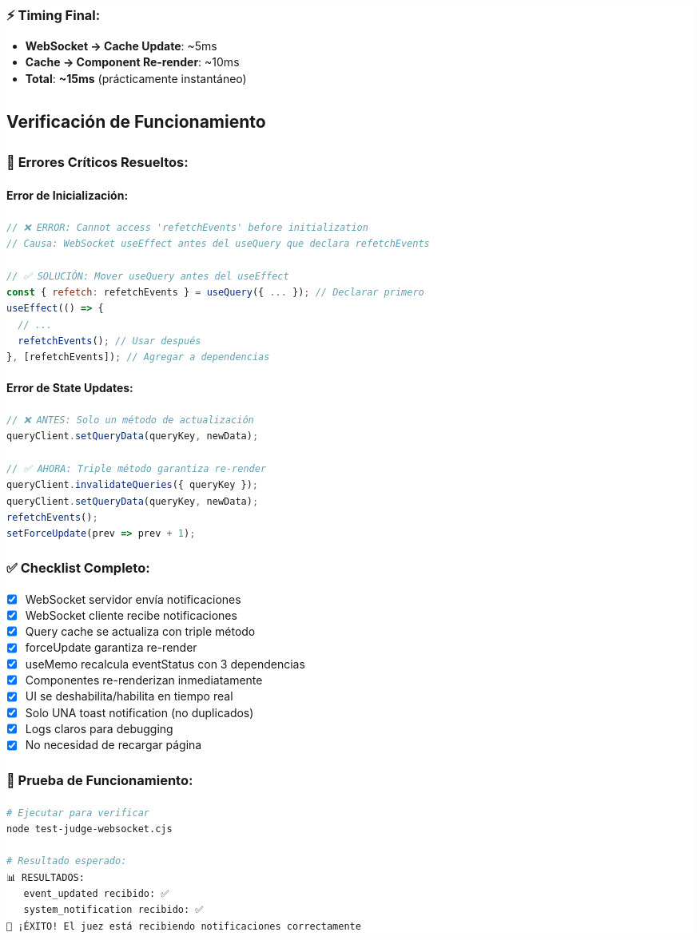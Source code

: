 ### ⚡ Timing Final:
- **WebSocket → Cache Update**: ~5ms
- **Cache → Component Re-render**: ~10ms
- **Total**: **~15ms** (prácticamente instantáneo)

## Verificación de Funcionamiento

### 🚨 **Errores Críticos Resueltos**:

#### **Error de Inicialización**:
```javascript
// ❌ ERROR: Cannot access 'refetchEvents' before initialization
// Causa: WebSocket useEffect antes del useQuery que declara refetchEvents

// ✅ SOLUCIÓN: Mover useQuery antes del useEffect
const { refetch: refetchEvents } = useQuery({ ... }); // Declarar primero
useEffect(() => {
  // ...
  refetchEvents(); // Usar después
}, [refetchEvents]); // Agregar a dependencias
```

#### **Error de State Updates**:
```javascript
// ❌ ANTES: Solo un método de actualización
queryClient.setQueryData(queryKey, newData);

// ✅ AHORA: Triple método garantiza re-render
queryClient.invalidateQueries({ queryKey });
queryClient.setQueryData(queryKey, newData);
refetchEvents();
setForceUpdate(prev => prev + 1);
```

### ✅ Checklist Completo:
- [x] WebSocket servidor envía notificaciones
- [x] WebSocket cliente recibe notificaciones  
- [x] Query cache se actualiza con triple método
- [x] forceUpdate garantiza re-render
- [x] useMemo recalcula eventStatus con 3 dependencias
- [x] Componentes re-renderizan inmediatamente
- [x] UI se deshabilita/habilita en tiempo real
- [x] Solo UNA toast notification (no duplicados)
- [x] Logs claros para debugging
- [x] No necesidad de recargar página

### 🧪 Prueba de Funcionamiento:
```bash
# Ejecutar para verificar
node test-judge-websocket.cjs

# Resultado esperado:
📊 RESULTADOS:
   event_updated recibido: ✅
   system_notification recibido: ✅
🎉 ¡ÉXITO! El juez está recibiendo notificaciones correctamente
```
